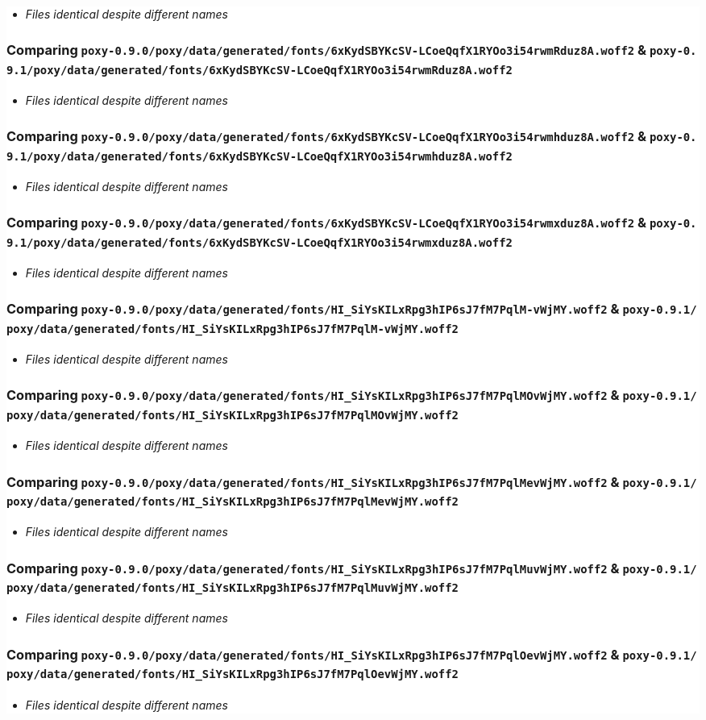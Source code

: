  * *Files identical despite different names*

### Comparing `poxy-0.9.0/poxy/data/generated/fonts/6xKydSBYKcSV-LCoeQqfX1RYOo3i54rwmRduz8A.woff2` & `poxy-0.9.1/poxy/data/generated/fonts/6xKydSBYKcSV-LCoeQqfX1RYOo3i54rwmRduz8A.woff2`

 * *Files identical despite different names*

### Comparing `poxy-0.9.0/poxy/data/generated/fonts/6xKydSBYKcSV-LCoeQqfX1RYOo3i54rwmhduz8A.woff2` & `poxy-0.9.1/poxy/data/generated/fonts/6xKydSBYKcSV-LCoeQqfX1RYOo3i54rwmhduz8A.woff2`

 * *Files identical despite different names*

### Comparing `poxy-0.9.0/poxy/data/generated/fonts/6xKydSBYKcSV-LCoeQqfX1RYOo3i54rwmxduz8A.woff2` & `poxy-0.9.1/poxy/data/generated/fonts/6xKydSBYKcSV-LCoeQqfX1RYOo3i54rwmxduz8A.woff2`

 * *Files identical despite different names*

### Comparing `poxy-0.9.0/poxy/data/generated/fonts/HI_SiYsKILxRpg3hIP6sJ7fM7PqlM-vWjMY.woff2` & `poxy-0.9.1/poxy/data/generated/fonts/HI_SiYsKILxRpg3hIP6sJ7fM7PqlM-vWjMY.woff2`

 * *Files identical despite different names*

### Comparing `poxy-0.9.0/poxy/data/generated/fonts/HI_SiYsKILxRpg3hIP6sJ7fM7PqlMOvWjMY.woff2` & `poxy-0.9.1/poxy/data/generated/fonts/HI_SiYsKILxRpg3hIP6sJ7fM7PqlMOvWjMY.woff2`

 * *Files identical despite different names*

### Comparing `poxy-0.9.0/poxy/data/generated/fonts/HI_SiYsKILxRpg3hIP6sJ7fM7PqlMevWjMY.woff2` & `poxy-0.9.1/poxy/data/generated/fonts/HI_SiYsKILxRpg3hIP6sJ7fM7PqlMevWjMY.woff2`

 * *Files identical despite different names*

### Comparing `poxy-0.9.0/poxy/data/generated/fonts/HI_SiYsKILxRpg3hIP6sJ7fM7PqlMuvWjMY.woff2` & `poxy-0.9.1/poxy/data/generated/fonts/HI_SiYsKILxRpg3hIP6sJ7fM7PqlMuvWjMY.woff2`

 * *Files identical despite different names*

### Comparing `poxy-0.9.0/poxy/data/generated/fonts/HI_SiYsKILxRpg3hIP6sJ7fM7PqlOevWjMY.woff2` & `poxy-0.9.1/poxy/data/generated/fonts/HI_SiYsKILxRpg3hIP6sJ7fM7PqlOevWjMY.woff2`

 * *Files identical despite different names*
